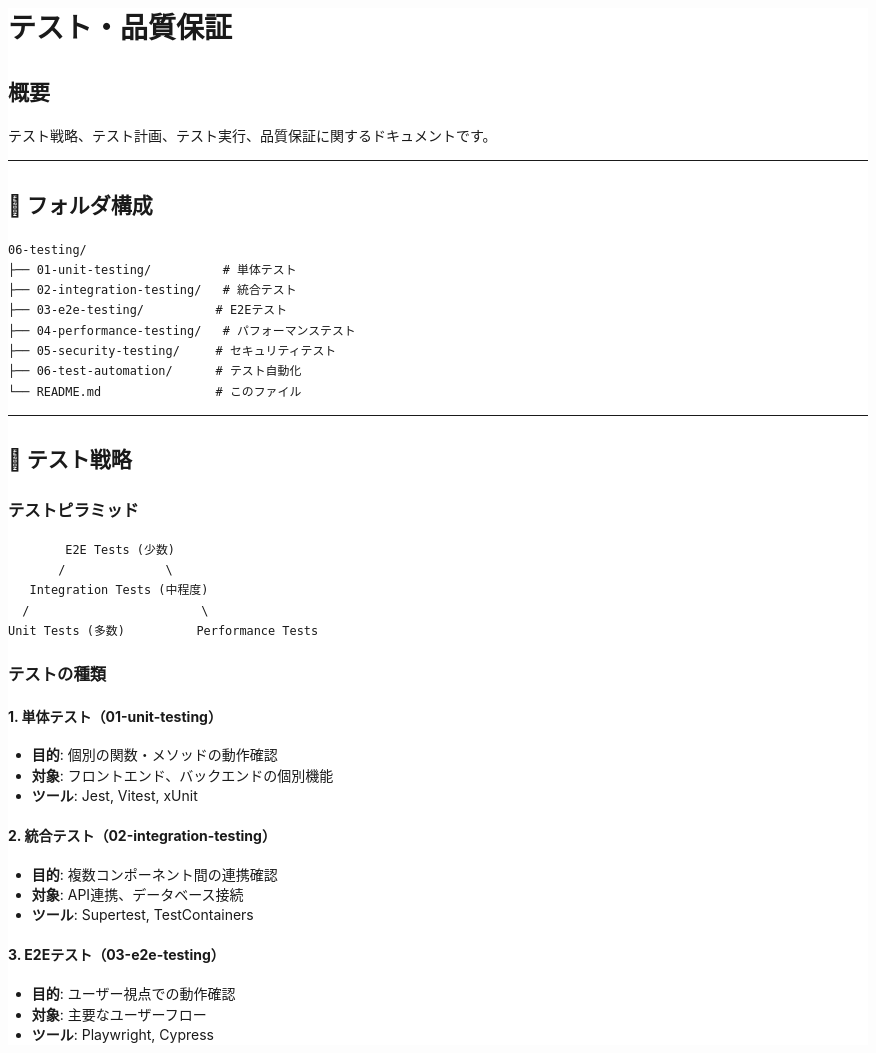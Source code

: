 # テスト・品質保証

## 概要
テスト戦略、テスト計画、テスト実行、品質保証に関するドキュメントです。

---

## 📁 フォルダ構成

```
06-testing/
├── 01-unit-testing/          # 単体テスト
├── 02-integration-testing/   # 統合テスト
├── 03-e2e-testing/          # E2Eテスト
├── 04-performance-testing/   # パフォーマンステスト
├── 05-security-testing/     # セキュリティテスト
├── 06-test-automation/      # テスト自動化
└── README.md                # このファイル
```

---

## 🧪 テスト戦略

### テストピラミッド
```
        E2E Tests (少数)
       /              \
   Integration Tests (中程度)
  /                        \
Unit Tests (多数)          Performance Tests
```

### テストの種類

#### 1. 単体テスト（01-unit-testing）
- **目的**: 個別の関数・メソッドの動作確認
- **対象**: フロントエンド、バックエンドの個別機能
- **ツール**: Jest, Vitest, xUnit

#### 2. 統合テスト（02-integration-testing）
- **目的**: 複数コンポーネント間の連携確認
- **対象**: API連携、データベース接続
- **ツール**: Supertest, TestContainers

#### 3. E2Eテスト（03-e2e-testing）
- **目的**: ユーザー視点での動作確認
- **対象**: 主要なユーザーフロー
- **ツール**: Playwright, Cypress
